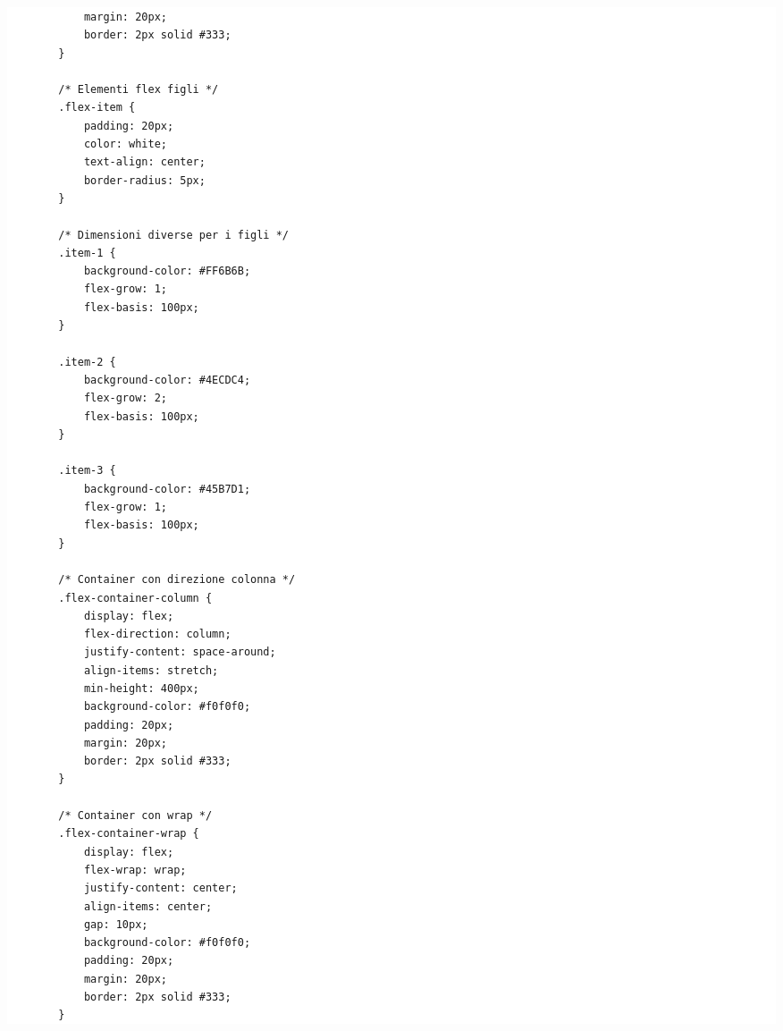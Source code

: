                 margin: 20px;
                border: 2px solid #333;
            }

            /* Elementi flex figli */
            .flex-item {
                padding: 20px;
                color: white;
                text-align: center;
                border-radius: 5px;
            }

            /* Dimensioni diverse per i figli */
            .item-1 {
                background-color: #FF6B6B;
                flex-grow: 1;
                flex-basis: 100px;
            }

            .item-2 {
                background-color: #4ECDC4;
                flex-grow: 2;
                flex-basis: 100px;
            }

            .item-3 {
                background-color: #45B7D1;
                flex-grow: 1;
                flex-basis: 100px;
            }

            /* Container con direzione colonna */
            .flex-container-column {
                display: flex;
                flex-direction: column;
                justify-content: space-around;
                align-items: stretch;
                min-height: 400px;
                background-color: #f0f0f0;
                padding: 20px;
                margin: 20px;
                border: 2px solid #333;
            }

            /* Container con wrap */
            .flex-container-wrap {
                display: flex;
                flex-wrap: wrap;
                justify-content: center;
                align-items: center;
                gap: 10px;
                background-color: #f0f0f0;
                padding: 20px;
                margin: 20px;
                border: 2px solid #333;
            }
